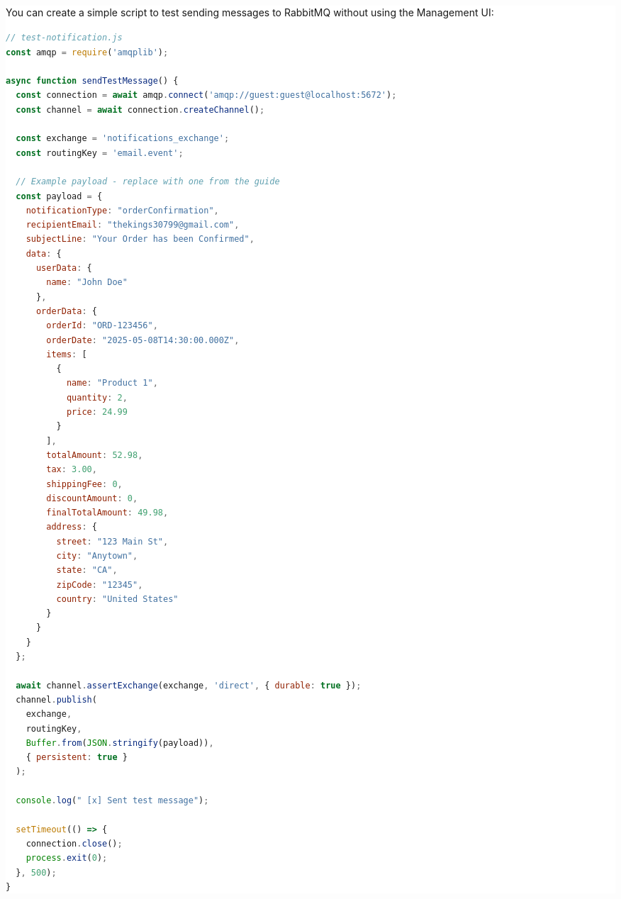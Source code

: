 You can create a simple script to test sending messages to RabbitMQ without using the Management UI:

```javascript
// test-notification.js
const amqp = require('amqplib');

async function sendTestMessage() {
  const connection = await amqp.connect('amqp://guest:guest@localhost:5672');
  const channel = await connection.createChannel();
  
  const exchange = 'notifications_exchange';
  const routingKey = 'email.event';
  
  // Example payload - replace with one from the guide
  const payload = {
    notificationType: "orderConfirmation",
    recipientEmail: "thekings30799@gmail.com",
    subjectLine: "Your Order has been Confirmed",
    data: {
      userData: {
        name: "John Doe"
      },
      orderData: {
        orderId: "ORD-123456",
        orderDate: "2025-05-08T14:30:00.000Z",
        items: [
          {
            name: "Product 1",
            quantity: 2,
            price: 24.99
          }
        ],
        totalAmount: 52.98,
        tax: 3.00,
        shippingFee: 0,
        discountAmount: 0,
        finalTotalAmount: 49.98,
        address: {
          street: "123 Main St",
          city: "Anytown",
          state: "CA",
          zipCode: "12345",
          country: "United States"
        }
      }
    }
  };
  
  await channel.assertExchange(exchange, 'direct', { durable: true });
  channel.publish(
    exchange,
    routingKey,
    Buffer.from(JSON.stringify(payload)),
    { persistent: true }
  );
  
  console.log(" [x] Sent test message");
  
  setTimeout(() => {
    connection.close();
    process.exit(0);
  }, 500);
}
```